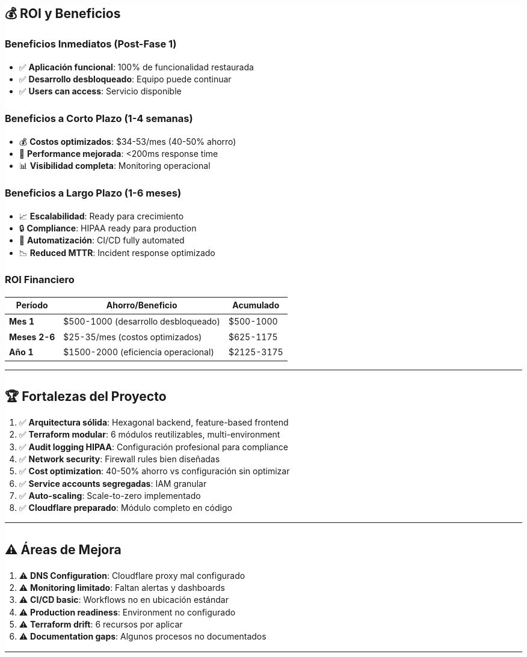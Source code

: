 ## 💰 ROI y Beneficios

### Beneficios Inmediatos (Post-Fase 1)

- ✅ **Aplicación funcional**: 100% de funcionalidad restaurada
- ✅ **Desarrollo desbloqueado**: Equipo puede continuar
- ✅ **Users can access**: Servicio disponible

### Beneficios a Corto Plazo (1-4 semanas)

- 💰 **Costos optimizados**: $34-53/mes (40-50% ahorro)
- 🚀 **Performance mejorada**: <200ms response time
- 📊 **Visibilidad completa**: Monitoring operacional

### Beneficios a Largo Plazo (1-6 meses)

- 📈 **Escalabilidad**: Ready para crecimiento
- 🔒 **Compliance**: HIPAA ready para production
- 🤖 **Automatización**: CI/CD fully automated
- 📉 **Reduced MTTR**: Incident response optimizado

### ROI Financiero

| Período       | Ahorro/Beneficio                    | Acumulado  |
| ------------- | ----------------------------------- | ---------- |
| **Mes 1**     | $500-1000 (desarrollo desbloqueado) | $500-1000  |
| **Meses 2-6** | $25-35/mes (costos optimizados)     | $625-1175  |
| **Año 1**     | $1500-2000 (eficiencia operacional) | $2125-3175 |

---

## 🏆 Fortalezas del Proyecto

1. ✅ **Arquitectura sólida**: Hexagonal backend, feature-based frontend
2. ✅ **Terraform modular**: 6 módulos reutilizables, multi-environment
3. ✅ **Audit logging HIPAA**: Configuración profesional para compliance
4. ✅ **Network security**: Firewall rules bien diseñadas
5. ✅ **Cost optimization**: 40-50% ahorro vs configuración sin optimizar
6. ✅ **Service accounts segregadas**: IAM granular
7. ✅ **Auto-scaling**: Scale-to-zero implementado
8. ✅ **Cloudflare preparado**: Módulo completo en código

---

## ⚠️ Áreas de Mejora

1. ⚠️ **DNS Configuration**: Cloudflare proxy mal configurado
2. ⚠️ **Monitoring limitado**: Faltan alertas y dashboards
3. ⚠️ **CI/CD basic**: Workflows no en ubicación estándar
4. ⚠️ **Production readiness**: Environment no configurado
5. ⚠️ **Terraform drift**: 6 recursos por aplicar
6. ⚠️ **Documentation gaps**: Algunos procesos no documentados

---